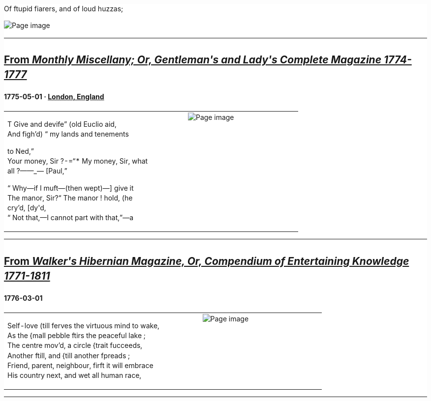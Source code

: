Of ftupid fiarers, and of loud huzzas;
</td><td style="width: 50%; max-height: 75%; margin: auto; display: block;">
<img alt="Page image" src="https://iiif.archive.org/iiif/sim_critical-review-or-annals-of-literature_1769-04_27&#0036;45/pct:25.296443,68.873910,53.722003,6.701031/600,/0/default.jpg"/>
</td>
</tr></table>

---

## [From _Monthly Miscellany; Or, Gentleman's and Lady's Complete Magazine 1774-1777_](https://archive.org/details/sim_monthly-miscellany-or-gentle-and-ladys-complete-magazine_1775-05_3/page/n41/mode/1up?view=theater)

#### 1775-05-01 &middot; [London, England](http://dbpedia.org/resource/London)

<table style="width: 100%;"><tr><td style="width: 50%">

  
  
 T Give and devife” (old Euclio aid,  
And figh’d) “ my lands and tenements  
  
to Ned,”  
Your money, Sir ?-=“* My money, Sir, what  
all ?——_— [Paul,”  
  
“ Why—if I muft—(then wept)—] give it  
The manor, Sir?“ The manor ! hold, (he  
cry’d, [dy&#x27;d,  
“ Not that,—I cannot part with that,”—a
</td><td style="width: 50%; max-height: 75%; margin: auto; display: block;">
<img alt="Page image" src="https://iiif.archive.org/iiif/sim_monthly-miscellany-or-gentle-and-ladys-complete-magazine_1775-05_3&#0036;41/pct:61.009174,12.943459,32.522936,10.559867/600,/0/default.jpg"/>
</td>
</tr></table>

---

## [From _Walker's Hibernian Magazine, Or, Compendium of Entertaining Knowledge 1771-1811_](https://archive.org/details/sim_walkers-hibernian-magazine_1776-03_6/page/n62/mode/1up?view=theater)

#### 1776-03-01

<table style="width: 100%;"><tr><td style="width: 50%">

  
  
Self-love (till ferves the virtuous mind to wake,  
As the {mall pebble ftirs the peaceful lake ;  
The centre mov’d, a circle {trait fucceeds,  
Another ftill, and {till another fpreads ;  
Friend, parent, neighbour, firft it will embrace  
His country next, and wet all human race,
</td><td style="width: 50%; max-height: 75%; margin: auto; display: block;">
<img alt="Page image" src="https://iiif.archive.org/iiif/sim_walkers-hibernian-magazine_1776-03_6&#0036;62/pct:7.359307,39.181231,36.596737,7.123860/600,/0/default.jpg"/>
</td>
</tr></table>

---